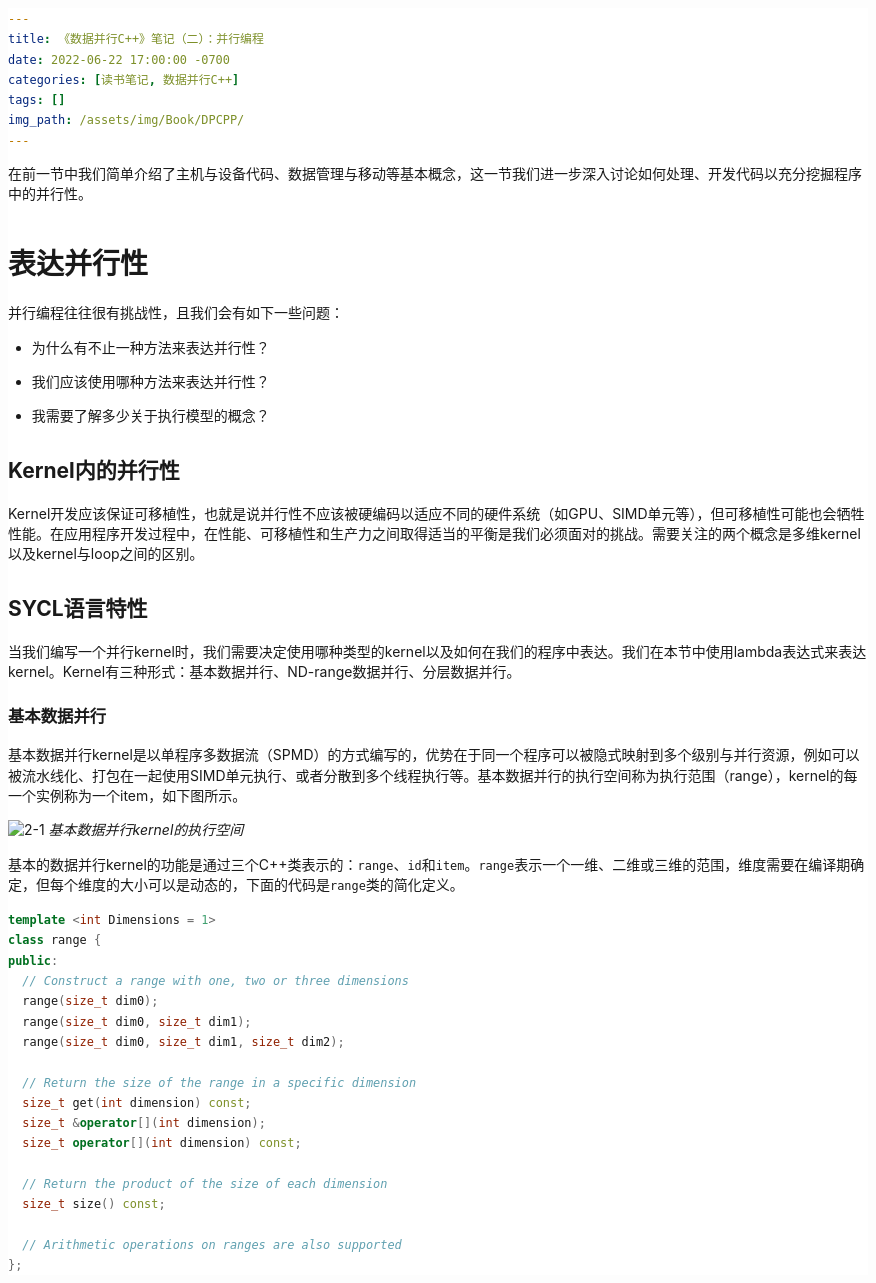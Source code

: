 ```yaml
---
title: 《数据并行C++》笔记（二）：并行编程
date: 2022-06-22 17:00:00 -0700
categories: [读书笔记, 数据并行C++]
tags: []
img_path: /assets/img/Book/DPCPP/
---
```


在前一节中我们简单介绍了主机与设备代码、数据管理与移动等基本概念，这一节我们进一步深入讨论如何处理、开发代码以充分挖掘程序中的并行性。

# 表达并行性

并行编程往往很有挑战性，且我们会有如下一些问题：

- 为什么有不止一种方法来表达并行性？

- 我们应该使用哪种方法来表达并行性？

- 我需要了解多少关于执行模型的概念？

## Kernel内的并行性

Kernel开发应该保证可移植性，也就是说并行性不应该被硬编码以适应不同的硬件系统（如GPU、SIMD单元等），但可移植性可能也会牺牲性能。在应用程序开发过程中，在性能、可移植性和生产力之间取得适当的平衡是我们必须面对的挑战。需要关注的两个概念是多维kernel以及kernel与loop之间的区别。

## SYCL语言特性

当我们编写一个并行kernel时，我们需要决定使用哪种类型的kernel以及如何在我们的程序中表达。我们在本节中使用lambda表达式来表达kernel。Kernel有三种形式：基本数据并行、ND-range数据并行、分层数据并行。

### 基本数据并行

基本数据并行kernel是以单程序多数据流（SPMD）的方式编写的，优势在于同一个程序可以被隐式映射到多个级别与并行资源，例如可以被流水线化、打包在一起使用SIMD单元执行、或者分散到多个线程执行等。基本数据并行的执行空间称为执行范围（range），kernel的每一个实例称为一个item，如下图所示。

![2-1](2-1.png)
_基本数据并行kernel的执行空间_

基本的数据并行kernel的功能是通过三个C++类表示的：`range`、`id`和`item`。`range`表示一个一维、二维或三维的范围，维度需要在编译期确定，但每个维度的大小可以是动态的，下面的代码是`range`类的简化定义。

```cpp
template <int Dimensions = 1>
class range {
public:
  // Construct a range with one, two or three dimensions
  range(size_t dim0);
  range(size_t dim0, size_t dim1);
  range(size_t dim0, size_t dim1, size_t dim2);

  // Return the size of the range in a specific dimension
  size_t get(int dimension) const;
  size_t &operator[](int dimension);
  size_t operator[](int dimension) const;

  // Return the product of the size of each dimension
  size_t size() const;

  // Arithmetic operations on ranges are also supported
};
```
